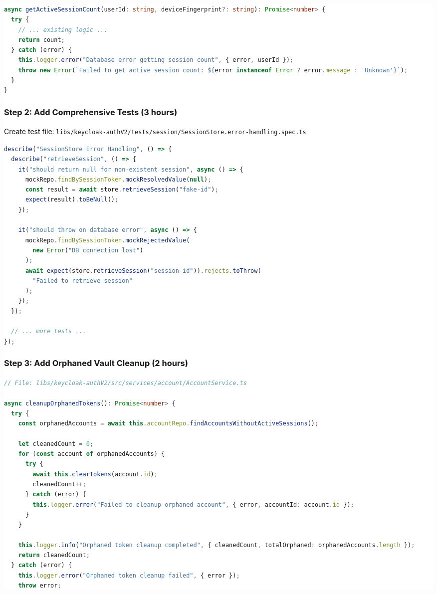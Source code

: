 ```typescript
async getActiveSessionCount(userId: string, deviceFingerprint?: string): Promise<number> {
  try {
    // ... existing logic ...
    return count;
  } catch (error) {
    this.logger.error("Database error getting session count", { error, userId });
    throw new Error(`Failed to get active session count: ${error instanceof Error ? error.message : 'Unknown'}`);
  }
}
```

### Step 2: Add Comprehensive Tests (3 hours)

Create test file: `libs/keycloak-authV2/tests/session/SessionStore.error-handling.spec.ts`

```typescript
describe("SessionStore Error Handling", () => {
  describe("retrieveSession", () => {
    it("should return null for non-existent session", async () => {
      mockRepo.findBySessionToken.mockResolvedValue(null);
      const result = await store.retrieveSession("fake-id");
      expect(result).toBeNull();
    });

    it("should throw on database error", async () => {
      mockRepo.findBySessionToken.mockRejectedValue(
        new Error("DB connection lost")
      );
      await expect(store.retrieveSession("session-id")).rejects.toThrow(
        "Failed to retrieve session"
      );
    });
  });

  // ... more tests ...
});
```

### Step 3: Add Orphaned Vault Cleanup (2 hours)

```typescript
// File: libs/keycloak-authV2/src/services/account/AccountService.ts

async cleanupOrphanedTokens(): Promise<number> {
  try {
    const orphanedAccounts = await this.accountRepo.findAccountsWithoutActiveSessions();

    let cleanedCount = 0;
    for (const account of orphanedAccounts) {
      try {
        await this.clearTokens(account.id);
        cleanedCount++;
      } catch (error) {
        this.logger.error("Failed to cleanup orphaned account", { error, accountId: account.id });
      }
    }

    this.logger.info("Orphaned token cleanup completed", { cleanedCount, totalOrphaned: orphanedAccounts.length });
    return cleanedCount;
  } catch (error) {
    this.logger.error("Orphaned token cleanup failed", { error });
    throw error;
```